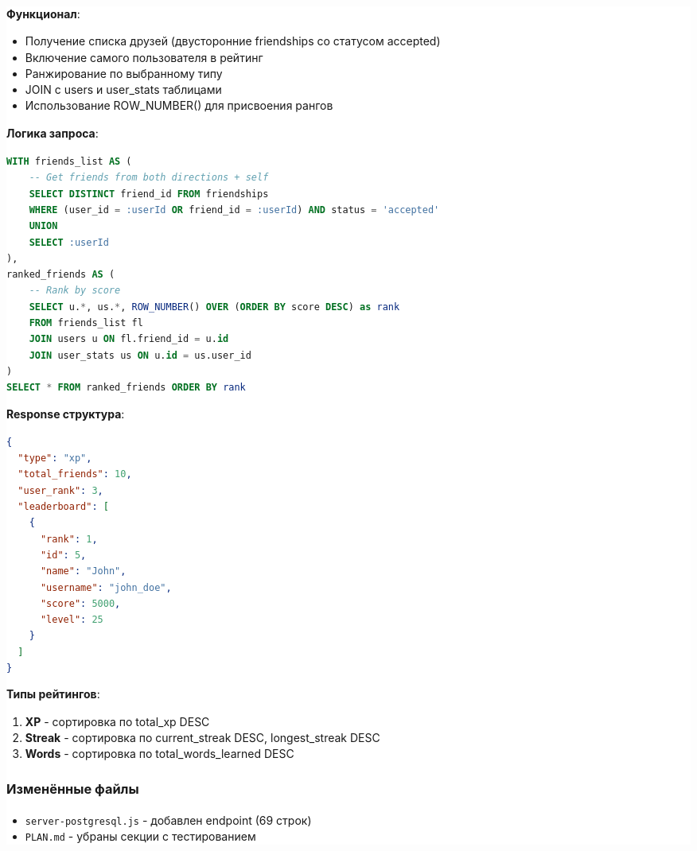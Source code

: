 **Функционал**:
- Получение списка друзей (двусторонние friendships со статусом accepted)
- Включение самого пользователя в рейтинг
- Ранжирование по выбранному типу
- JOIN с users и user_stats таблицами
- Использование ROW_NUMBER() для присвоения рангов

**Логика запроса**:
```sql
WITH friends_list AS (
    -- Get friends from both directions + self
    SELECT DISTINCT friend_id FROM friendships
    WHERE (user_id = :userId OR friend_id = :userId) AND status = 'accepted'
    UNION
    SELECT :userId
),
ranked_friends AS (
    -- Rank by score
    SELECT u.*, us.*, ROW_NUMBER() OVER (ORDER BY score DESC) as rank
    FROM friends_list fl
    JOIN users u ON fl.friend_id = u.id
    JOIN user_stats us ON u.id = us.user_id
)
SELECT * FROM ranked_friends ORDER BY rank
```

**Response структура**:
```json
{
  "type": "xp",
  "total_friends": 10,
  "user_rank": 3,
  "leaderboard": [
    {
      "rank": 1,
      "id": 5,
      "name": "John",
      "username": "john_doe",
      "score": 5000,
      "level": 25
    }
  ]
}
```

**Типы рейтингов**:
1. **XP** - сортировка по total_xp DESC
2. **Streak** - сортировка по current_streak DESC, longest_streak DESC
3. **Words** - сортировка по total_words_learned DESC

### Изменённые файлы
- `server-postgresql.js` - добавлен endpoint (69 строк)
- `PLAN.md` - убраны секции с тестированием
